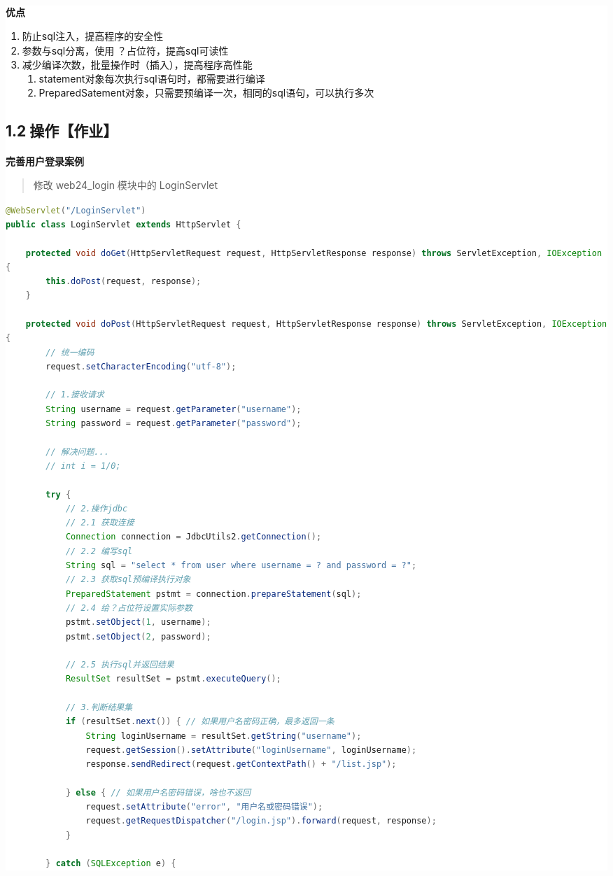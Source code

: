 
**优点**

1. 防止sql注入，提高程序的安全性
2. 参数与sql分离，使用 ？占位符，提高sql可读性
3. 减少编译次数，批量操作时（插入），提高程序高性能
   1. statement对象每次执行sql语句时，都需要进行编译
   2. PreparedSatement对象，只需要预编译一次，相同的sql语句，可以执行多次





## 1.2 操作【作业】

**完善用户登录案例**

> 修改 web24_login 模块中的 LoginServlet

```java
@WebServlet("/LoginServlet")
public class LoginServlet extends HttpServlet {

    protected void doGet(HttpServletRequest request, HttpServletResponse response) throws ServletException, IOException {
        this.doPost(request, response);
    }

    protected void doPost(HttpServletRequest request, HttpServletResponse response) throws ServletException, IOException {
        // 统一编码
        request.setCharacterEncoding("utf-8");

        // 1.接收请求
        String username = request.getParameter("username");
        String password = request.getParameter("password");

        // 解决问题...
        // int i = 1/0;

        try {
            // 2.操作jdbc
            // 2.1 获取连接
            Connection connection = JdbcUtils2.getConnection();
            // 2.2 编写sql
            String sql = "select * from user where username = ? and password = ?";
            // 2.3 获取sql预编译执行对象
            PreparedStatement pstmt = connection.prepareStatement(sql);
            // 2.4 给？占位符设置实际参数
            pstmt.setObject(1, username);
            pstmt.setObject(2, password);

            // 2.5 执行sql并返回结果
            ResultSet resultSet = pstmt.executeQuery();

            // 3.判断结果集
            if (resultSet.next()) { // 如果用户名密码正确，最多返回一条
                String loginUsername = resultSet.getString("username");
                request.getSession().setAttribute("loginUsername", loginUsername);
                response.sendRedirect(request.getContextPath() + "/list.jsp");

            } else { // 如果用户名密码错误，啥也不返回
                request.setAttribute("error", "用户名或密码错误");
                request.getRequestDispatcher("/login.jsp").forward(request, response);
            }

        } catch (SQLException e) {
```